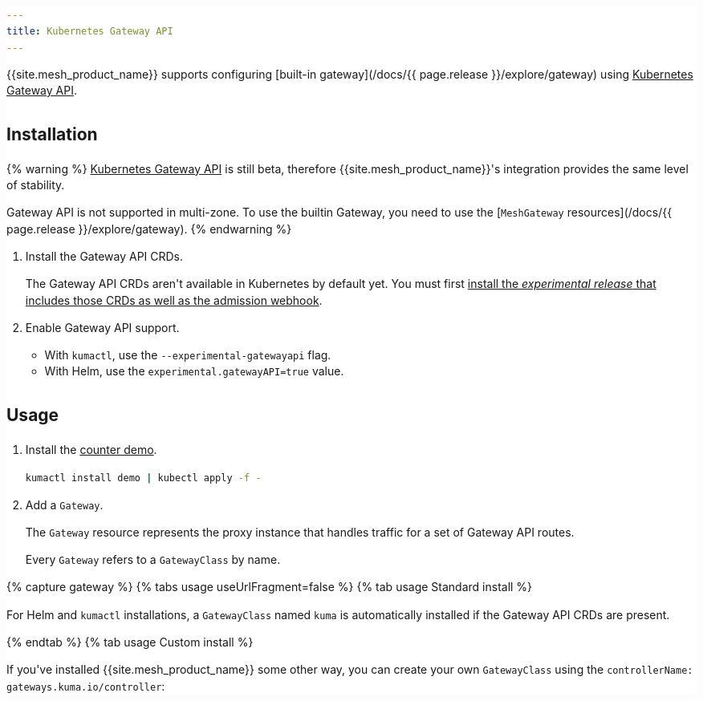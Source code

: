 ```yaml
---
title: Kubernetes Gateway API
---
```


{{site.mesh_product_name}} supports configuring [built-in gateway](/docs/{{ page.release }}/explore/gateway) using [Kubernetes Gateway API](https://gateway-api.sigs.k8s.io/).

## Installation

{% warning %}
[Kubernetes Gateway API](https://gateway-api.sigs.k8s.io/) is still beta, therefore {{site.mesh_product_name}}'s integration provides the same level of stability.

Gateway API is not supported in multi-zone. To use the builtin Gateway, you need to use the [`MeshGateway` resources](/docs/{{ page.release }}/explore/gateway).
{% endwarning %}

1. Install the Gateway API CRDs.

   The Gateway API CRDs aren't available in Kubernetes by default yet. You must first [install the _experimental release_ that includes those CRDs as well as the admission webhook](https://gateway-api.sigs.k8s.io/guides/#install-experimental-channel).

2. Enable Gateway API support.

   - With `kumactl`, use the `--experimental-gatewayapi` flag.
   - With Helm, use the `experimental.gatewayAPI=true` value.

## Usage

1. Install the [counter demo](https://github.com/kumahq/kuma-counter-demo).

   ```sh
   kumactl install demo | kubectl apply -f -
   ```

2. Add a `Gateway`.

   The `Gateway` resource represents the proxy instance that handles traffic for a set of Gateway API routes.

   Every `Gateway` refers to a `GatewayClass` by name.

{% capture gateway %}
{% tabs usage useUrlFragment=false %}
{% tab usage Standard install %}

For Helm and `kumactl` installations, a `GatewayClass` named `kuma` is automatically installed
if the Gateway API CRDs are present.

{% endtab %}
{% tab usage Custom install %}

If you've installed {{site.mesh_product_name}} some other way, you can create your own `GatewayClass`
using the `controllerName: gateways.kuma.io/controller`:
